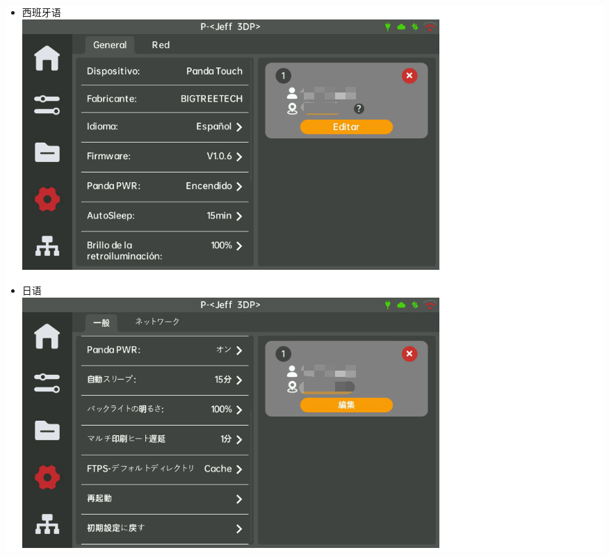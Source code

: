 - 西班牙语
  <br><img src=img/PandaTouch/es.png width="600"/>

- 日语
  <br><img src=img/PandaTouch/ja.png width="600"/>
